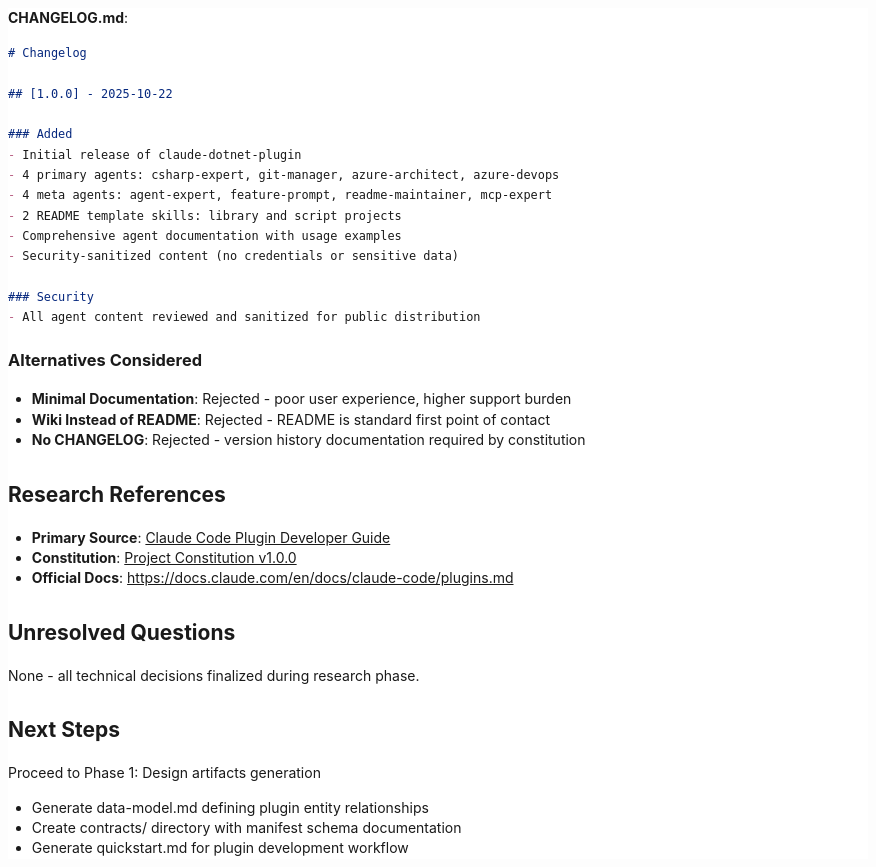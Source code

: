**CHANGELOG.md**:
```markdown
# Changelog

## [1.0.0] - 2025-10-22

### Added
- Initial release of claude-dotnet-plugin
- 4 primary agents: csharp-expert, git-manager, azure-architect, azure-devops
- 4 meta agents: agent-expert, feature-prompt, readme-maintainer, mcp-expert
- 2 README template skills: library and script projects
- Comprehensive agent documentation with usage examples
- Security-sanitized content (no credentials or sensitive data)

### Security
- All agent content reviewed and sanitized for public distribution
```

### Alternatives Considered
- **Minimal Documentation**: Rejected - poor user experience, higher support burden
- **Wiki Instead of README**: Rejected - README is standard first point of contact
- **No CHANGELOG**: Rejected - version history documentation required by constitution

## Research References

- **Primary Source**: [Claude Code Plugin Developer Guide](../../../docs/research/claude-code-plugin-developer-guide.md)
- **Constitution**: [Project Constitution v1.0.0](../../../.specify/memory/constitution.md)
- **Official Docs**: https://docs.claude.com/en/docs/claude-code/plugins.md

## Unresolved Questions

None - all technical decisions finalized during research phase.

## Next Steps

Proceed to Phase 1: Design artifacts generation
- Generate data-model.md defining plugin entity relationships
- Create contracts/ directory with manifest schema documentation
- Generate quickstart.md for plugin development workflow
